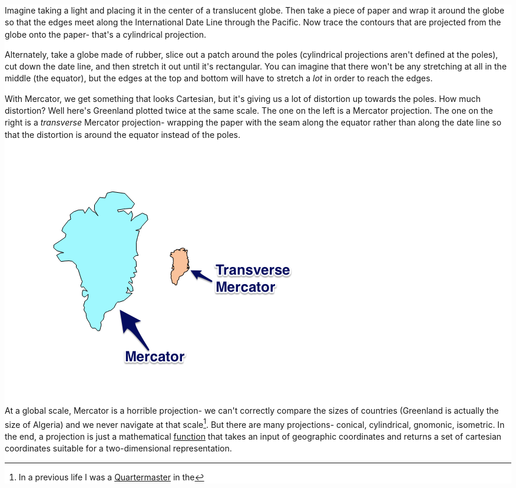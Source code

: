 Imagine taking a light and placing it in the center of a translucent globe.  Then take a piece of paper and wrap it
around the globe so that the edges meet along the International Date Line through the Pacific.  Now trace the contours
that are projected from the globe onto the paper- that's a cylindrical projection.

Alternately, take a globe made of rubber, slice out a patch around the poles (cylindrical projections aren't defined
at the poles), cut down the date line, and then stretch it out until it's rectangular.  You can imagine that there won't
be any stretching at all in the middle (the equator), but the edges at the top and bottom will have to stretch a _lot_
in order to reach the edges.

With Mercator, we get something that looks Cartesian, but it's giving us a lot of distortion up towards the poles.
How much distortion?  Well here's Greenland plotted twice at the same scale.  The one on the left is a Mercator
projection.  The one on the right is a _transverse_ Mercator projection- wrapping the paper with the seam along the
equator rather than along the date line so that the distortion is around the equator instead of the poles.

![Mercator vs Transverse Mercator](/diagrams/mercator-distortion.png)

At a global scale, Mercator is a horrible projection- we can't correctly compare the sizes of countries (Greenland is
actually the size of Algeria) and we never navigate at that scale[^great-circle-charts].  But there are
many projections- conical, cylindrical, gnomonic, isometric. In the end, a projection is just a mathematical
[function](http://en.wikipedia.org/wiki/Function_(mathematics)) that takes an input of geographic coordinates and
returns a set of cartesian coordinates suitable for a two-dimensional representation.


[^great-circle-charts]: In a previous life I was a [Quartermaster](http://en.wikipedia.org/wiki/Quartermaster) in the
[^spherical_mercator]: The Earth is not, as many of us have been taught, a globe or a sphere.  It's wider at the equator
[^y_axis]: I talked a lot above about latitude __not__ being the _y_ axis- why am I using _y_ axis here?  It's a subtle
[^datum]: When making a map, this can be really big pitfall.  Data can be found in all sorts of different geographic
[^webgl_lernings]: This is obviously a comically simplified version of WebGL with large portions that we aren't using
[^frag-vs-pixel]: It's called a fragment shader and not a pixel shader because the output of a fragment shader might
[^glsl-types]: GLSL doesn't do conversion of types for you- and that includes the conversion of an int to a float as we
[^xy-ordering]: One source of constant frustration is that geographic coordinates are specified in lat-lon order,
[^swizzleing]: One clever bit about the GLSL language is that you can refer to elements of a vector type by letter codes.